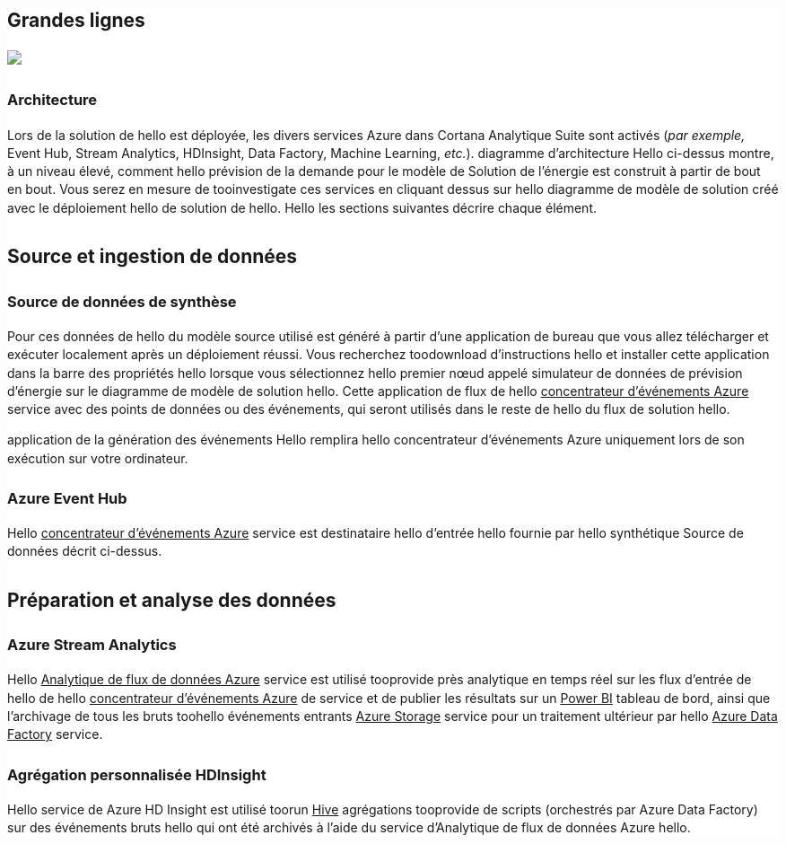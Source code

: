## <a name="big-picture"></a>**Grandes lignes**
![](media/cortana-analytics-technical-guide-demand-forecast/ca-topologies-energy-forecasting.png)

### <a name="architecture-explained"></a>Architecture
Lors de la solution de hello est déployée, les divers services Azure dans Cortana Analytique Suite sont activés (*par exemple,* Event Hub, Stream Analytics, HDInsight, Data Factory, Machine Learning, *etc.*). diagramme d’architecture Hello ci-dessus montre, à un niveau élevé, comment hello prévision de la demande pour le modèle de Solution de l’énergie est construit à partir de bout en bout. Vous serez en mesure de tooinvestigate ces services en cliquant dessus sur hello diagramme de modèle de solution créé avec le déploiement hello de solution de hello. Hello les sections suivantes décrire chaque élément.

## <a name="data-source-and-ingestion"></a>**Source et ingestion de données**
### <a name="synthetic-data-source"></a>Source de données de synthèse
Pour ces données de hello du modèle source utilisé est généré à partir d’une application de bureau que vous allez télécharger et exécuter localement après un déploiement réussi. Vous recherchez toodownload d’instructions hello et installer cette application dans la barre des propriétés hello lorsque vous sélectionnez hello premier nœud appelé simulateur de données de prévision d’énergie sur le diagramme de modèle de solution hello. Cette application de flux de hello [concentrateur d’événements Azure](#azure-event-hub) service avec des points de données ou des événements, qui seront utilisés dans le reste de hello du flux de solution hello.

application de la génération des événements Hello remplira hello concentrateur d’événements Azure uniquement lors de son exécution sur votre ordinateur.

### <a name="azure-event-hub"></a>Azure Event Hub
Hello [concentrateur d’événements Azure](https://azure.microsoft.com/services/event-hubs/) service est destinataire hello d’entrée hello fournie par hello synthétique Source de données décrit ci-dessus.

## <a name="data-preparation-and-analysis"></a>**Préparation et analyse des données**
### <a name="azure-stream-analytics"></a>Azure Stream Analytics
Hello [Analytique de flux de données Azure](https://azure.microsoft.com/services/stream-analytics/) service est utilisé tooprovide près analytique en temps réel sur les flux d’entrée de hello de hello [concentrateur d’événements Azure](#azure-event-hub) de service et de publier les résultats sur un [Power BI](https://powerbi.microsoft.com) tableau de bord, ainsi que l’archivage de tous les bruts toohello événements entrants [Azure Storage](https://azure.microsoft.com/services/storage/) service pour un traitement ultérieur par hello [Azure Data Factory](https://azure.microsoft.com/documentation/services/data-factory/) service.

### <a name="hd-insights-custom-aggregation"></a>Agrégation personnalisée HDInsight
Hello service de Azure HD Insight est utilisé toorun [Hive](http://blogs.msdn.com/b/bigdatasupport/archive/2013/11/11/get-started-with-hive-on-hdinsight.aspx) agrégations tooprovide de scripts (orchestrés par Azure Data Factory) sur des événements bruts hello qui ont été archivés à l’aide du service d’Analytique de flux de données Azure hello.

